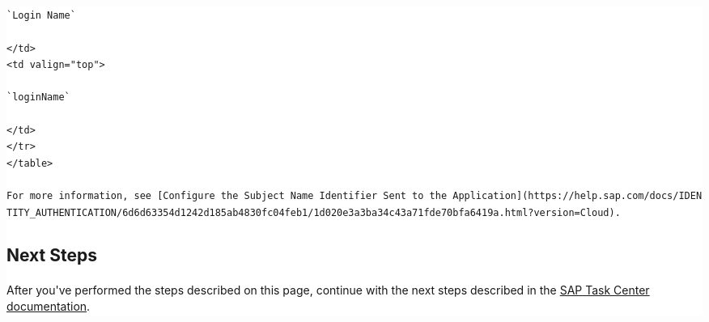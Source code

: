    `Login Name`
    
    </td>
    <td valign="top">
    
    `loginName`
    
    </td>
    </tr>
    </table>
    
    For more information, see [Configure the Subject Name Identifier Sent to the Application](https://help.sap.com/docs/IDENTITY_AUTHENTICATION/6d6d63354d1242d185ab4830fc04feb1/1d020e3a3ba34c43a71fde70bfa6419a.html?version=Cloud).




<a name="task_gwx_f3c_gzb__postreq_pjy_33x_pzb"/>

## Next Steps

After you've performed the steps described on this page, continue with the next steps described in the [SAP Task Center documentation](https://help.sap.com/docs/task-center/sap-task-center/connect-afc-and-sap-task-center).

